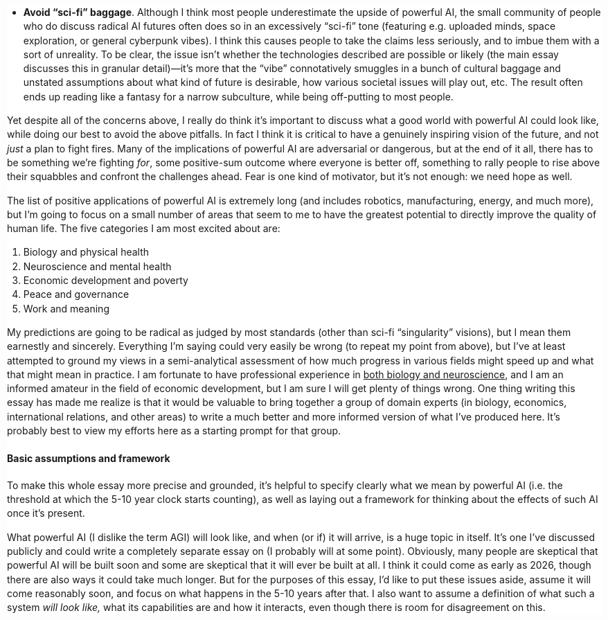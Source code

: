* **Avoid “sci-fi” baggage**. Although I think most people underestimate the upside of powerful AI, the small community of people who do discuss radical AI futures often does so in an excessively “sci-fi” tone (featuring e.g. uploaded minds, space exploration, or general cyberpunk vibes). I think this causes people to take the claims less seriously, and to imbue them with a sort of unreality. To be clear, the issue isn’t whether the technologies described are possible or likely (the main essay discusses this in granular detail)—it’s more that the “vibe” connotatively smuggles in a bunch of cultural baggage and unstated assumptions about what kind of future is desirable, how various societal issues will play out, etc. The result often ends up reading like a fantasy for a narrow subculture, while being off-putting to most people.

Yet despite all of the concerns above, I really do think it’s important to discuss what a good world with powerful AI could look like, while doing our best to avoid the above pitfalls. In fact I think it is critical to have a genuinely inspiring vision of the future, and not *just* a plan to fight fires. Many of the implications of powerful AI are adversarial or dangerous, but at the end of it all, there has to be something we’re fighting *for*, some positive-sum outcome where everyone is better off, something to rally people to rise above their squabbles and confront the challenges ahead. Fear is one kind of motivator, but it’s not enough: we need hope as well.

The list of positive applications of powerful AI is extremely long (and includes robotics, manufacturing, energy, and much more), but I’m going to focus on a small number of areas that seem to me to have the greatest potential to directly improve the quality of human life. The five categories I am most excited about are:

1. Biology and physical health
2. Neuroscience and mental health
3. Economic development and poverty
4. Peace and governance
5. Work and meaning

My predictions are going to be radical as judged by most standards (other than sci-fi “singularity” visions), but I mean them earnestly and sincerely. Everything I’m saying could very easily be wrong (to repeat my point from above), but I’ve at least attempted to ground my views in a semi-analytical assessment of how much progress in various fields might speed up and what that might mean in practice. I am fortunate to have professional experience in [both biology and neuroscience](https://scholar.google.com/citations?user=6-e-ZBEAAAAJ), and I am an informed amateur in the field of economic development, but I am sure I will get plenty of things wrong. One thing writing this essay has made me realize is that it would be valuable to bring together a group of domain experts (in biology, economics, international relations, and other areas) to write a much better and more informed version of what I’ve produced here. It’s probably best to view my efforts here as a starting prompt for that group.

#### Basic assumptions and framework

To make this whole essay more precise and grounded, it’s helpful to specify clearly what we mean by powerful AI (i.e. the threshold at which the 5-10 year clock starts counting), as well as laying out a framework for thinking about the effects of such AI once it’s present.

What powerful AI (I dislike the term AGI) will look like, and when (or if) it will arrive, is a huge topic in itself. It’s one I’ve discussed publicly and could write a completely separate essay on (I probably will at some point). Obviously, many people are skeptical that powerful AI will be built soon and some are skeptical that it will ever be built at all. I think it could come as early as 2026, though there are also ways it could take much longer. But for the purposes of this essay, I’d like to put these issues aside, assume it will come reasonably soon, and focus on what happens in the 5-10 years after that. I also want to assume a definition of what such a system *will look like,* what its capabilities are and how it interacts, even though there is room for disagreement on this.
